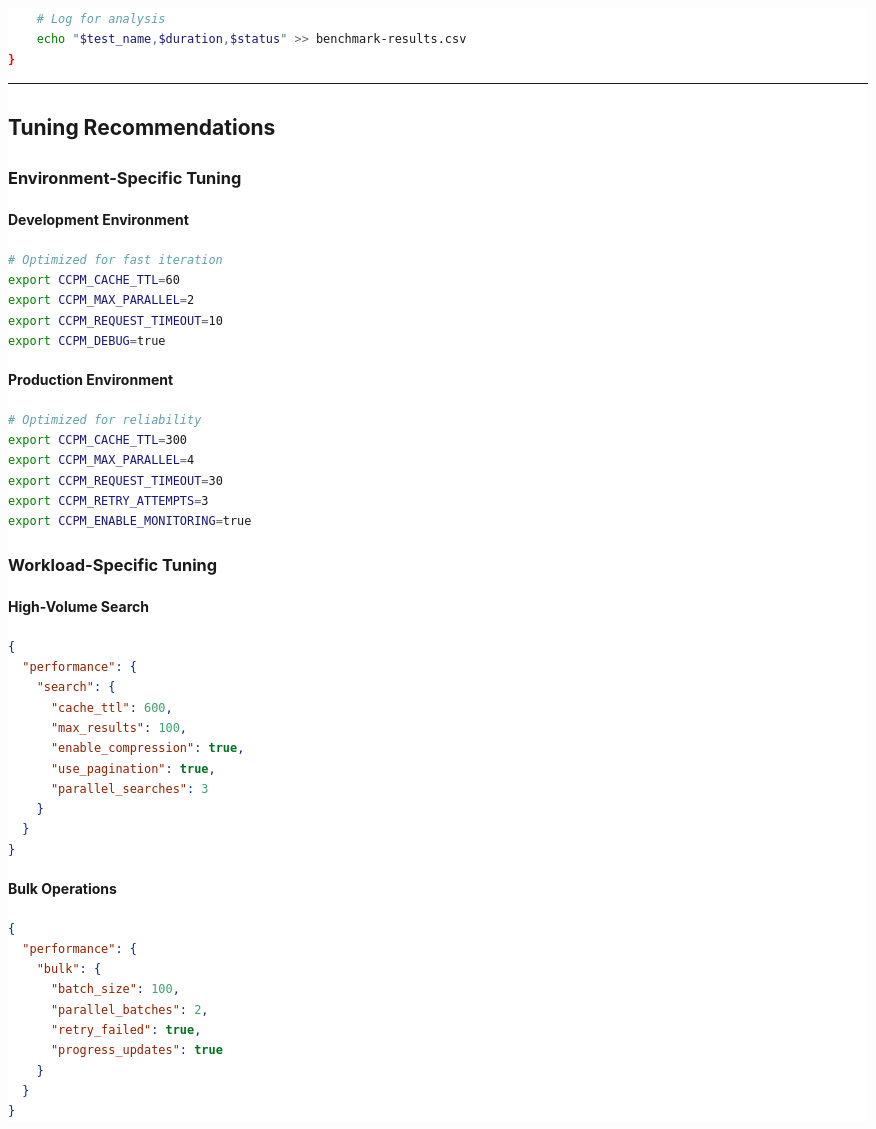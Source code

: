 ```bash
    # Log for analysis
    echo "$test_name,$duration,$status" >> benchmark-results.csv
}
```

---

## Tuning Recommendations

### Environment-Specific Tuning

#### Development Environment
```bash
# Optimized for fast iteration
export CCPM_CACHE_TTL=60
export CCPM_MAX_PARALLEL=2
export CCPM_REQUEST_TIMEOUT=10
export CCPM_DEBUG=true
```

#### Production Environment
```bash
# Optimized for reliability
export CCPM_CACHE_TTL=300
export CCPM_MAX_PARALLEL=4
export CCPM_REQUEST_TIMEOUT=30
export CCPM_RETRY_ATTEMPTS=3
export CCPM_ENABLE_MONITORING=true
```

### Workload-Specific Tuning

#### High-Volume Search
```json
{
  "performance": {
    "search": {
      "cache_ttl": 600,
      "max_results": 100,
      "enable_compression": true,
      "use_pagination": true,
      "parallel_searches": 3
    }
  }
}
```

#### Bulk Operations
```json
{
  "performance": {
    "bulk": {
      "batch_size": 100,
      "parallel_batches": 2,
      "retry_failed": true,
      "progress_updates": true
    }
  }
}
```
